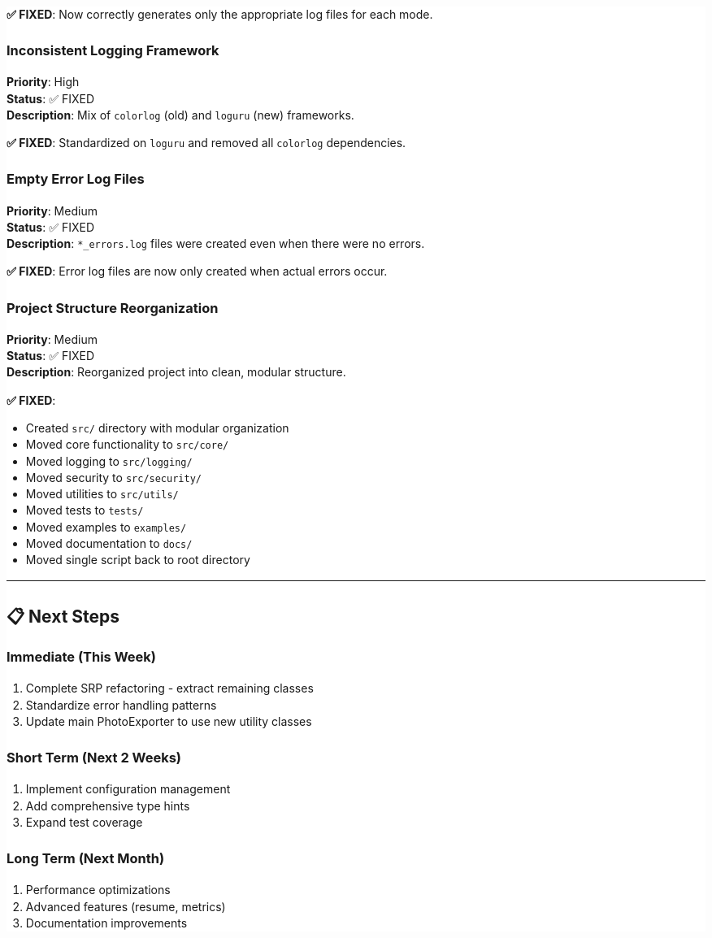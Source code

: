 **✅ FIXED**: Now correctly generates only the appropriate log files for each mode.

### Inconsistent Logging Framework
**Priority**: High  
**Status**: ✅ FIXED  
**Description**: Mix of `colorlog` (old) and `loguru` (new) frameworks.

**✅ FIXED**: Standardized on `loguru` and removed all `colorlog` dependencies.

### Empty Error Log Files
**Priority**: Medium  
**Status**: ✅ FIXED  
**Description**: `*_errors.log` files were created even when there were no errors.

**✅ FIXED**: Error log files are now only created when actual errors occur.

### Project Structure Reorganization
**Priority**: Medium  
**Status**: ✅ FIXED  
**Description**: Reorganized project into clean, modular structure.

**✅ FIXED**: 
- Created `src/` directory with modular organization
- Moved core functionality to `src/core/`
- Moved logging to `src/logging/`
- Moved security to `src/security/`
- Moved utilities to `src/utils/`
- Moved tests to `tests/`
- Moved examples to `examples/`
- Moved documentation to `docs/`
- Moved single script back to root directory

---

## 📋 Next Steps

### Immediate (This Week)
1. Complete SRP refactoring - extract remaining classes
2. Standardize error handling patterns
3. Update main PhotoExporter to use new utility classes

### Short Term (Next 2 Weeks)
1. Implement configuration management
2. Add comprehensive type hints
3. Expand test coverage

### Long Term (Next Month)
1. Performance optimizations
2. Advanced features (resume, metrics)
3. Documentation improvements